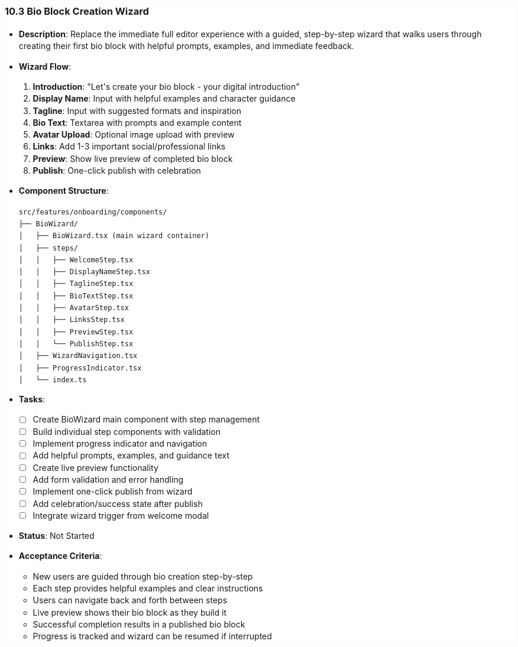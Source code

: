 ### 10.3 Bio Block Creation Wizard

- **Description**: Replace the immediate full editor experience with a guided, step-by-step wizard that walks users through creating their first bio block with helpful prompts, examples, and immediate feedback.

- **Wizard Flow**:

  1. **Introduction**: "Let's create your bio block - your digital introduction"
  2. **Display Name**: Input with helpful examples and character guidance
  3. **Tagline**: Input with suggested formats and inspiration
  4. **Bio Text**: Textarea with prompts and example content
  5. **Avatar Upload**: Optional image upload with preview
  6. **Links**: Add 1-3 important social/professional links
  7. **Preview**: Show live preview of completed bio block
  8. **Publish**: One-click publish with celebration

- **Component Structure**:

  ```
  src/features/onboarding/components/
  ├── BioWizard/
  │   ├── BioWizard.tsx (main wizard container)
  │   ├── steps/
  │   │   ├── WelcomeStep.tsx
  │   │   ├── DisplayNameStep.tsx
  │   │   ├── TaglineStep.tsx
  │   │   ├── BioTextStep.tsx
  │   │   ├── AvatarStep.tsx
  │   │   ├── LinksStep.tsx
  │   │   ├── PreviewStep.tsx
  │   │   └── PublishStep.tsx
  │   ├── WizardNavigation.tsx
  │   ├── ProgressIndicator.tsx
  │   └── index.ts
  ```

- **Tasks**:

  - [ ] Create BioWizard main component with step management
  - [ ] Build individual step components with validation
  - [ ] Implement progress indicator and navigation
  - [ ] Add helpful prompts, examples, and guidance text
  - [ ] Create live preview functionality
  - [ ] Add form validation and error handling
  - [ ] Implement one-click publish from wizard
  - [ ] Add celebration/success state after publish
  - [ ] Integrate wizard trigger from welcome modal

- **Status**: Not Started

- **Acceptance Criteria**:
  - New users are guided through bio creation step-by-step
  - Each step provides helpful examples and clear instructions
  - Users can navigate back and forth between steps
  - Live preview shows their bio block as they build it
  - Successful completion results in a published bio block
  - Progress is tracked and wizard can be resumed if interrupted
